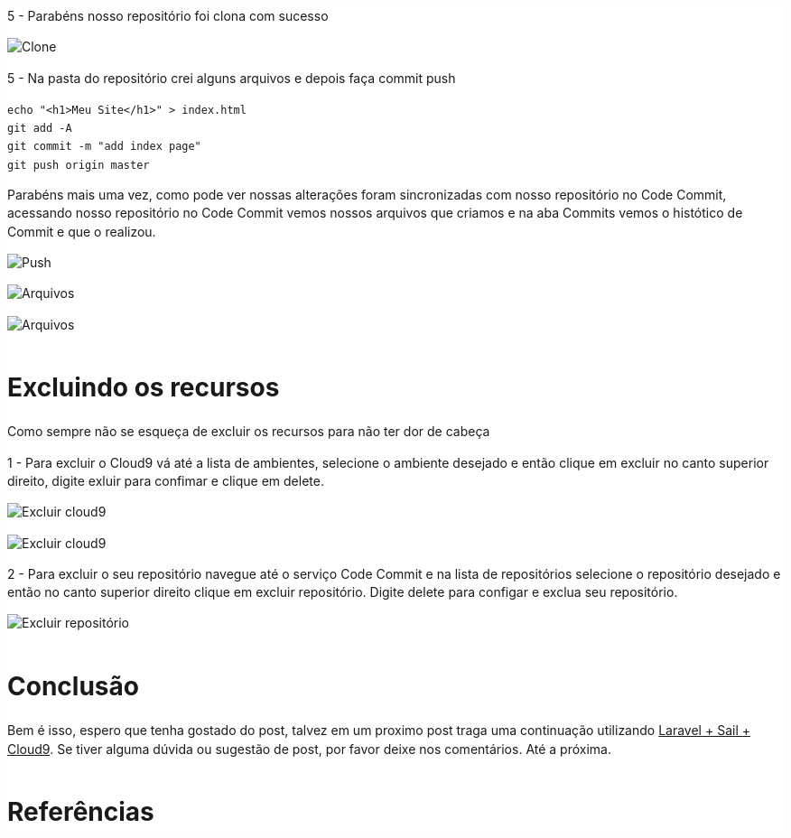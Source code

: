 5 - Parabéns nosso repositório foi clona com sucesso

![Clone](./../../../images/2024/03/30/14.png)

5 - Na pasta do repositório crei alguns arquivos e depois faça commit push
````
echo "<h1>Meu Site</h1>" > index.html
git add -A
git commit -m "add index page"
git push origin master
````

Parabéns mais uma vez, como pode ver nossas alterações foram sincronizadas com nosso repositório no Code Commit, acessando nosso repositório
no Code Commit vemos nossos arquivos que criamos e na aba Commits vemos o histótico de Commit e que o realizou.

![Push](./../../../images/2024/03/30/15.png)

![Arquivos](./../../../images/2024/03/30/16.png)

![Arquivos](./../../../images/2024/03/30/17.png)

# Excluindo os recursos

Como sempre não se esqueça de excluir os recursos para não ter dor de cabeça

1 - Para excluir o Cloud9 vá até a lista de ambientes, selecione o ambiente desejado e então clique em excluir no canto superior direito, digite exluir para confimar e clique em delete.

![Excluir cloud9](./../../../images/2024/03/30/18.png)

![Excluir cloud9](./../../../images/2024/03/30/19.png)

2 - Para excluir o seu repositório navegue até o serviço Code Commit e na lista de repositórios selecione o repositório desejado e então no canto superior direito clique em excluir repositório. Digite delete para configar e exclua seu repositório.

![Excluir repositório](./../../../images/2024/03/30/20.png)

# Conclusão

Bem é isso, espero que tenha gostado do post, talvez em um proximo post traga uma continuação utilizando [Laravel + Sail + Cloud9](https://danilocarsan.github.io/Posts/P3---Configurando-um-ambiente-de-desenvolvimento-com-AWS-Cloud9-+-AWS-Code-Commit-+-Laravel-Sail). Se tiver alguma dúvida ou sugestão de post, por favor deixe nos comentários. Até a próxima.



# Referências
